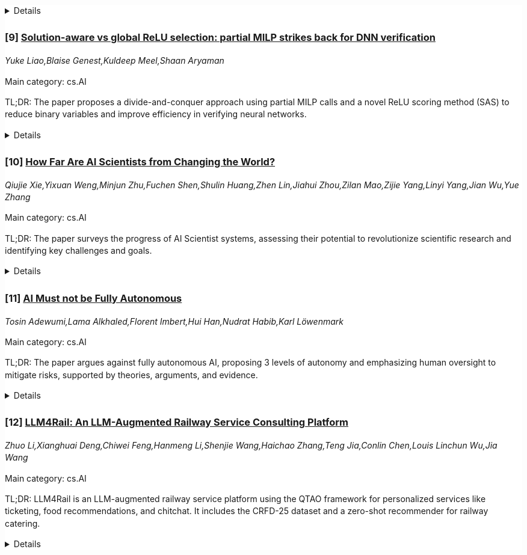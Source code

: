 
<details><summary>Details</summary></details>


### [9] [Solution-aware vs global ReLU selection: partial MILP strikes back for DNN verification](https://arxiv.org/abs/2507.23197)
*Yuke Liao,Blaise Genest,Kuldeep Meel,Shaan Aryaman*

Main category: cs.AI

TL;DR: The paper proposes a divide-and-conquer approach using partial MILP calls and a novel ReLU scoring method (SAS) to reduce binary variables and improve efficiency in verifying neural networks.


<details><summary>Details</summary></details>


### [10] [How Far Are AI Scientists from Changing the World?](https://arxiv.org/abs/2507.23276)
*Qiujie Xie,Yixuan Weng,Minjun Zhu,Fuchen Shen,Shulin Huang,Zhen Lin,Jiahui Zhou,Zilan Mao,Zijie Yang,Linyi Yang,Jian Wu,Yue Zhang*

Main category: cs.AI

TL;DR: The paper surveys the progress of AI Scientist systems, assessing their potential to revolutionize scientific research and identifying key challenges and goals.


<details><summary>Details</summary></details>


### [11] [AI Must not be Fully Autonomous](https://arxiv.org/abs/2507.23330)
*Tosin Adewumi,Lama Alkhaled,Florent Imbert,Hui Han,Nudrat Habib,Karl Löwenmark*

Main category: cs.AI

TL;DR: The paper argues against fully autonomous AI, proposing 3 levels of autonomy and emphasizing human oversight to mitigate risks, supported by theories, arguments, and evidence.


<details><summary>Details</summary></details>


### [12] [LLM4Rail: An LLM-Augmented Railway Service Consulting Platform](https://arxiv.org/abs/2507.23377)
*Zhuo Li,Xianghuai Deng,Chiwei Feng,Hanmeng Li,Shenjie Wang,Haichao Zhang,Teng Jia,Conlin Chen,Louis Linchun Wu,Jia Wang*

Main category: cs.AI

TL;DR: LLM4Rail is an LLM-augmented railway service platform using the QTAO framework for personalized services like ticketing, food recommendations, and chitchat. It includes the CRFD-25 dataset and a zero-shot recommender for railway catering.


<details><summary>Details</summary></details>

